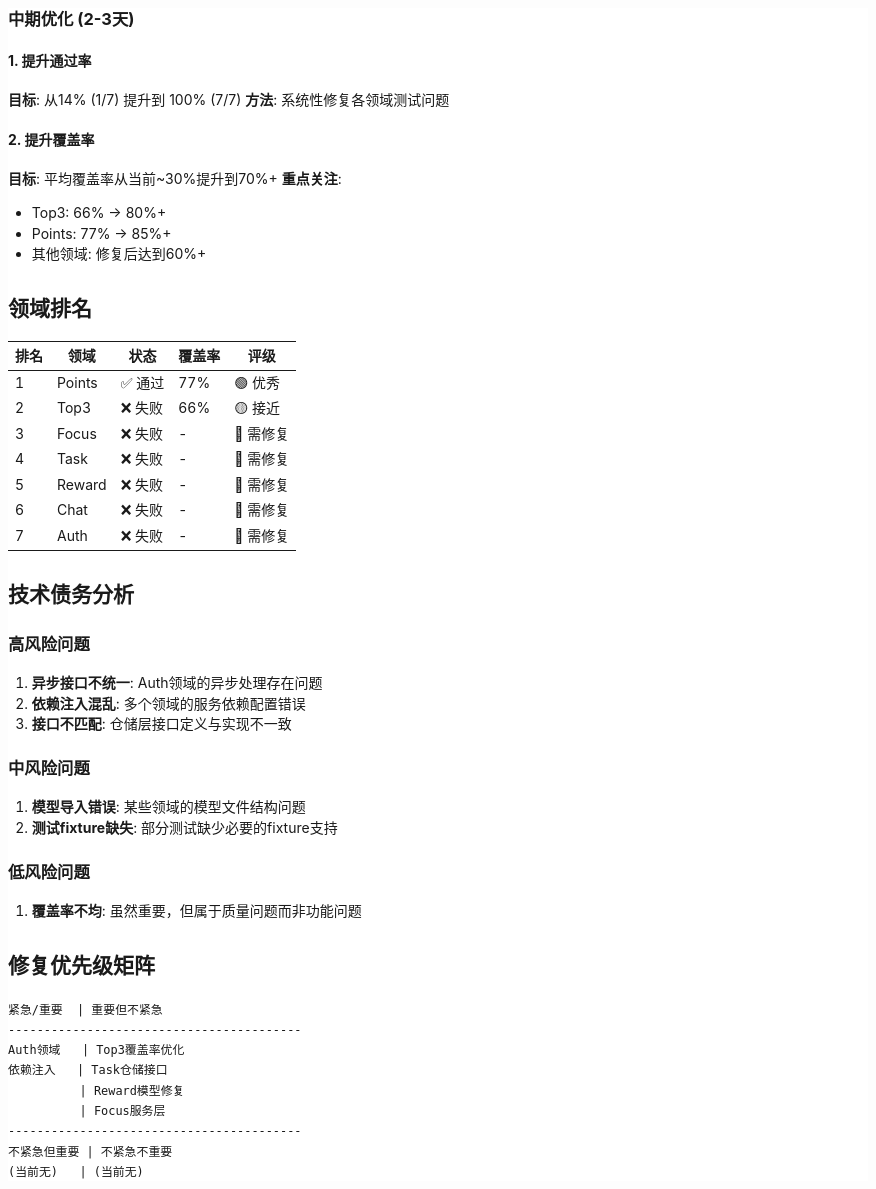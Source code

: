 ### 中期优化 (2-3天)

#### 1. 提升通过率
**目标**: 从14% (1/7) 提升到 100% (7/7)
**方法**: 系统性修复各领域测试问题

#### 2. 提升覆盖率
**目标**: 平均覆盖率从当前~30%提升到70%+
**重点关注**:
- Top3: 66% → 80%+
- Points: 77% → 85%+
- 其他领域: 修复后达到60%+

## 领域排名

| 排名 | 领域 | 状态 | 覆盖率 | 评级 |
|------|------|------|--------|------|
| 1 | Points | ✅ 通过 | 77% | 🟢 优秀 |
| 2 | Top3 | ❌ 失败 | 66% | 🟡 接近 |
| 3 | Focus | ❌ 失败 | - | 🔴 需修复 |
| 4 | Task | ❌ 失败 | - | 🔴 需修复 |
| 5 | Reward | ❌ 失败 | - | 🔴 需修复 |
| 6 | Chat | ❌ 失败 | - | 🔴 需修复 |
| 7 | Auth | ❌ 失败 | - | 🔴 需修复 |

## 技术债务分析

### 高风险问题
1. **异步接口不统一**: Auth领域的异步处理存在问题
2. **依赖注入混乱**: 多个领域的服务依赖配置错误
3. **接口不匹配**: 仓储层接口定义与实现不一致

### 中风险问题
1. **模型导入错误**: 某些领域的模型文件结构问题
2. **测试fixture缺失**: 部分测试缺少必要的fixture支持

### 低风险问题
1. **覆盖率不均**: 虽然重要，但属于质量问题而非功能问题

## 修复优先级矩阵

```
紧急/重要  | 重要但不紧急
-----------------------------------------
Auth领域   | Top3覆盖率优化
依赖注入   | Task仓储接口
          | Reward模型修复
          | Focus服务层
-----------------------------------------
不紧急但重要 | 不紧急不重要
(当前无)   | (当前无)
```
